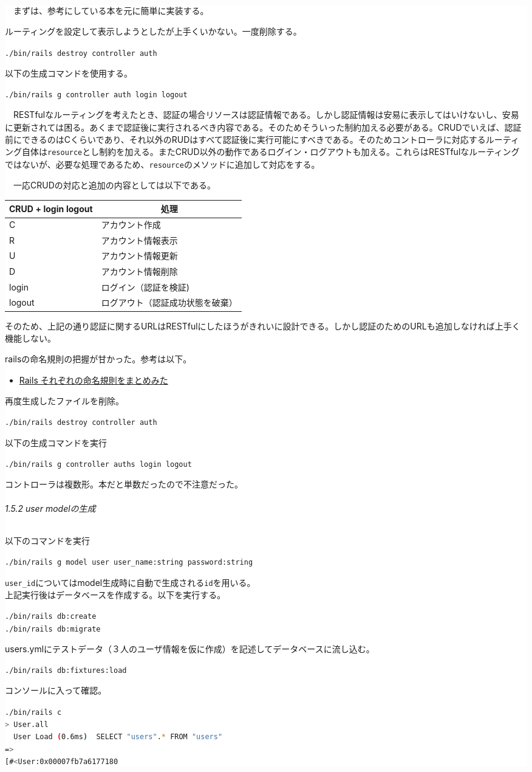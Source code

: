 　まずは、参考にしている本を元に簡単に実装する。

ルーティングを設定して表示しようとしたが上手くいかない。一度削除する。
```bash
./bin/rails destroy controller auth
```
以下の生成コマンドを使用する。
```bash
./bin/rails g controller auth login logout
```
　RESTfulなルーティングを考えたとき、認証の場合リソースは認証情報である。しかし認証情報は安易に表示してはいけないし、安易に更新されては困る。あくまで認証後に実行されるべき内容である。そのためそういった制約加える必要がある。CRUDでいえば、認証前にできるのはCくらいであり、それ以外のRUDはすべて認証後に実行可能にすべきである。そのためコントローラに対応するルーティング自体は`resource`とし制約を加える。またCRUD以外の動作であるログイン・ログアウトも加える。これらはRESTfulなルーティングではないが、必要な処理であるため、`resource`のメソッドに追加して対応をする。

　一応CRUDの対応と追加の内容としては以下である。

|CRUD + login logout|処理|
|-|-|
|C|アカウント作成|
|R|アカウント情報表示|
|U|アカウント情報更新|
|D|アカウント情報削除|
|login|ログイン（認証を検証)|
|logout|ログアウト（認証成功状態を破棄）|

そのため、上記の通り認証に関するURLはRESTfulにしたほうがきれいに設計できる。しかし認証のためのURLも追加しなければ上手く機能しない。

railsの命名規則の把握が甘かった。参考は以下。
- [Rails それぞれの命名規則をまとめみた](https://qiita.com/pank24ever/items/b3698c400d7a5fb59914)

再度生成したファイルを削除。

```bash
./bin/rails destroy controller auth
```
以下の生成コマンドを実行
```bash
./bin/rails g controller auths login logout
```
コントローラは複数形。本だと単数だったので不注意だった。

###### 1.5.2 user modelの生成

以下のコマンドを実行
```bash
./bin/rails g model user user_name:string password:string
```
`user_id`についてはmodel生成時に自動で生成される`id`を用いる。  
上記実行後はデータベースを作成する。以下を実行する。
```bash
./bin/rails db:create
./bin/rails db:migrate
```
users.ymlにテストデータ（３人のユーザ情報を仮に作成）を記述してデータベースに流し込む。
```bash
./bin/rails db:fixtures:load
```
コンソールに入って確認。
```bash
./bin/rails c
> User.all
  User Load (0.6ms)  SELECT "users".* FROM "users"
=>                                                     
[#<User:0x00007fb7a6177180                             
```